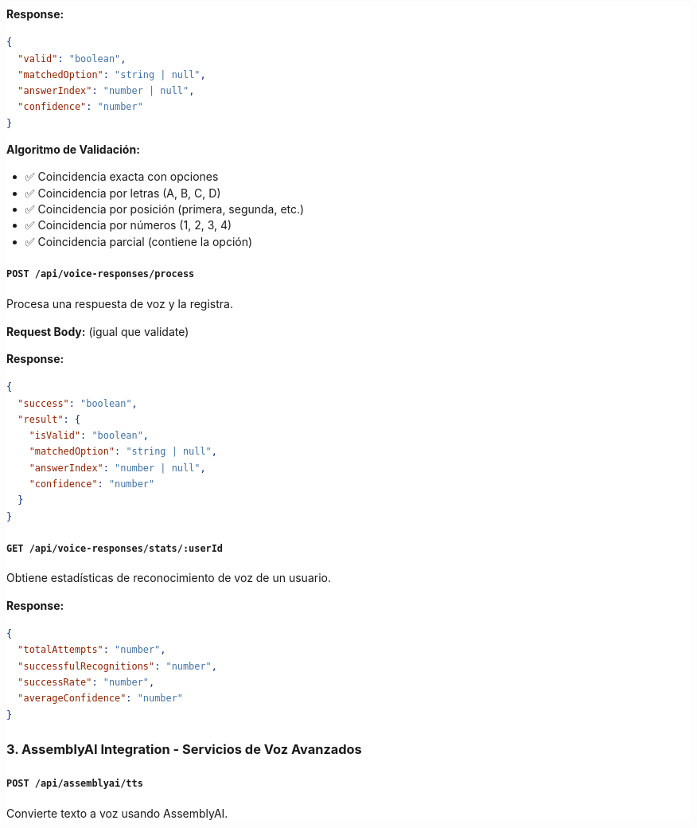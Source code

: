 **Response:**
```json
{
  "valid": "boolean",
  "matchedOption": "string | null",
  "answerIndex": "number | null", 
  "confidence": "number"
}
```

**Algoritmo de Validación:**
- ✅ Coincidencia exacta con opciones
- ✅ Coincidencia por letras (A, B, C, D)
- ✅ Coincidencia por posición (primera, segunda, etc.)
- ✅ Coincidencia por números (1, 2, 3, 4)
- ✅ Coincidencia parcial (contiene la opción)

#### `POST /api/voice-responses/process`
Procesa una respuesta de voz y la registra.

**Request Body:** (igual que validate)

**Response:**
```json
{
  "success": "boolean",
  "result": {
    "isValid": "boolean",
    "matchedOption": "string | null",
    "answerIndex": "number | null",
    "confidence": "number"
  }
}
```

#### `GET /api/voice-responses/stats/:userId`
Obtiene estadísticas de reconocimiento de voz de un usuario.

**Response:**
```json
{
  "totalAttempts": "number",
  "successfulRecognitions": "number", 
  "successRate": "number",
  "averageConfidence": "number"
}
```

### 3. **AssemblyAI Integration** - Servicios de Voz Avanzados

#### `POST /api/assemblyai/tts`
Convierte texto a voz usando AssemblyAI.
